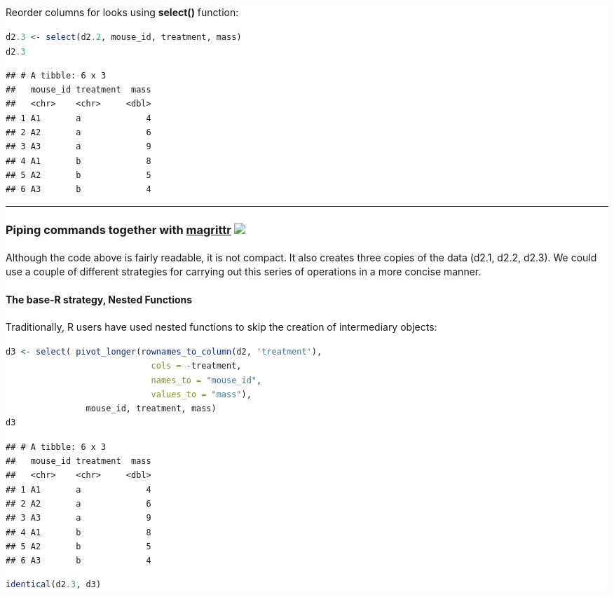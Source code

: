Reorder columns for looks using **select()** function:

```r
d2.3 <- select(d2.2, mouse_id, treatment, mass)
d2.3
```

```
## # A tibble: 6 x 3
##   mouse_id treatment  mass
##   <chr>    <chr>     <dbl>
## 1 A1       a             4
## 2 A2       a             6
## 3 A3       a             9
## 4 A1       b             8
## 5 A2       b             5
## 6 A3       b             4
```

***

### Piping commands together with [magrittr](https://magrittr.tidyverse.org/) ![](https://raw.githubusercontent.com/ucdavis-bioinformatics-training/2020-Bioinformatics_Prerequisites_Workshop/master/Intro_to_R/Intro2R/Intro_to_tidyverse_and_ggplot2_images/magrittr.png)
Although the code above is fairly readable, it is not compact. It also creates three copies of the data (d2.1, d2.2, d2.3). We could use a couple of different strategies for carrying out this series of operations in a more concise manner.

#### The base-R strategy, Nested Functions
Traditionally, R users have used nested functions to skip the creation of intermediary objects:

```r
d3 <- select( pivot_longer(rownames_to_column(d2, 'treatment'),
                             cols = -treatment,
                             names_to = "mouse_id",
                             values_to = "mass"),
                mouse_id, treatment, mass)
d3
```

```
## # A tibble: 6 x 3
##   mouse_id treatment  mass
##   <chr>    <chr>     <dbl>
## 1 A1       a             4
## 2 A2       a             6
## 3 A3       a             9
## 4 A1       b             8
## 5 A2       b             5
## 6 A3       b             4
```

```r
identical(d2.3, d3)
```

